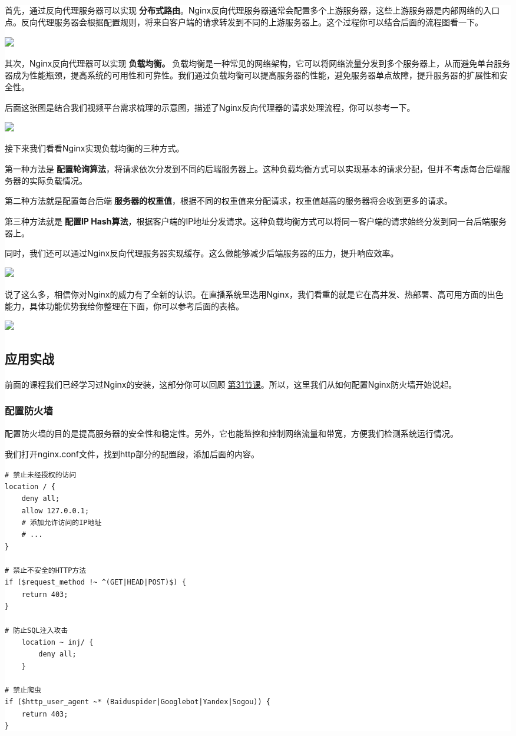 首先，通过反向代理服务器可以实现 **分布式路由**。Nginx反向代理服务器通常会配置多个上游服务器，这些上游服务器是内部网络的入口点。反向代理服务器会根据配置规则，将来自客户端的请求转发到不同的上游服务器上。这个过程你可以结合后面的流程图看一下。

![](https://static001.geekbang.org/resource/image/c2/1b/c2d325d12a0ce4273edaf72d0def601b.jpg?wh=2302x1201)

其次，Nginx反向代理器可以实现 **负载均衡。** 负载均衡是一种常见的网络架构，它可以将网络流量分发到多个服务器上，从而避免单台服务器成为性能瓶颈，提高系统的可用性和可靠性。我们通过负载均衡可以提高服务器的性能，避免服务器单点故障，提升服务器的扩展性和安全性。

后面这张图是结合我们视频平台需求梳理的示意图，描述了Nginx反向代理器的请求处理流程，你可以参考一下。

![](https://static001.geekbang.org/resource/image/c2/1b/c2d325d12a0ce4273edaf72d0def601b.jpg?wh=2302x1201)

接下来我们看看Nginx实现负载均衡的三种方式。

第一种方法是 **配置轮询算法**，将请求依次分发到不同的后端服务器上。这种负载均衡方式可以实现基本的请求分配，但并不考虑每台后端服务器的实际负载情况。

第二种方法就是配置每台后端 **服务器的权重值**，根据不同的权重值来分配请求，权重值越高的服务器将会收到更多的请求。

第三种方法就是 **配置IP Hash算法**，根据客户端的IP地址分发请求。这种负载均衡方式可以将同一客户端的请求始终分发到同一台后端服务器上。

同时，我们还可以通过Nginx反向代理服务器实现缓存。这么做能够减少后端服务器的压力，提升响应效率。

![](https://static001.geekbang.org/resource/image/ff/37/ffd54f839747c764d265ce77ca958037.jpg?wh=2302x1201)

说了这么多，相信你对Nginx的威力有了全新的认识。在直播系统里选用Nginx，我们看重的就是它在高并发、热部署、高可用方面的出色能力，具体功能优势我给你整理在下面，你可以参考后面的表格。

![](https://static001.geekbang.org/resource/image/b7/41/b76e70ced51b254011d5f8ff48e5d941.jpg?wh=3644x1991)

## 应用实战

前面的课程我们已经学习过Nginx的安装，这部分你可以回顾 [第31节课](https://time.geekbang.org/column/article/672192)。所以，这里我们从如何配置Nginx防火墙开始说起。

### 配置防火墙

配置防火墙的目的是提高服务器的安全性和稳定性。另外，它也能监控和控制网络流量和带宽，方便我们检测系统运行情况。

我们打开nginx.conf文件，找到http部分的配置段，添加后面的内容。

```plain
# 禁止未经授权的访问
location / {
    deny all;
    allow 127.0.0.1;
    # 添加允许访问的IP地址
    # ...
}

# 禁止不安全的HTTP方法
if ($request_method !~ ^(GET|HEAD|POST)$) {
    return 403;
}

# 防止SQL注入攻击
    location ~ inj/ {
        deny all;
    }

# 禁止爬虫
if ($http_user_agent ~* (Baiduspider|Googlebot|Yandex|Sogou)) {
    return 403;
}

```
